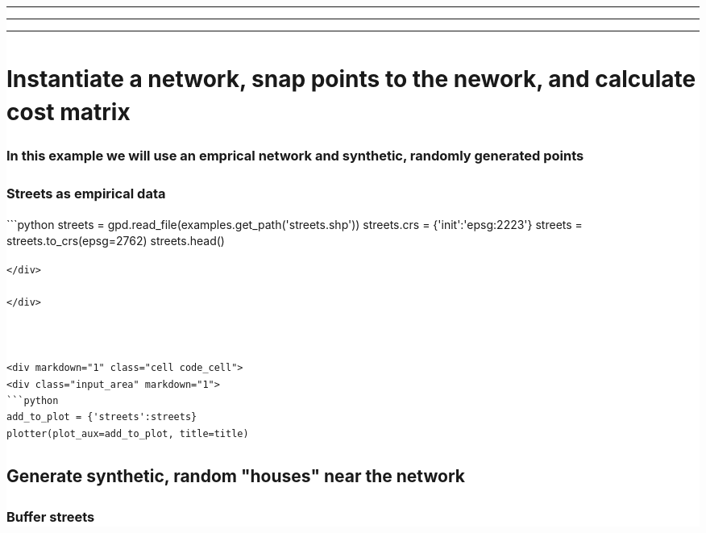</div>



---------------------------------

------------------------------------

--------------------------



# Instantiate a network, snap points to the nework, and calculate cost matrix



### In this example we will use an emprical network and synthetic, randomly generated points



### Streets as empirical data



<div markdown="1" class="cell code_cell">
<div class="input_area" markdown="1">
```python
streets = gpd.read_file(examples.get_path('streets.shp'))
streets.crs = {'init':'epsg:2223'}
streets = streets.to_crs(epsg=2762)
streets.head()

```
</div>

</div>



<div markdown="1" class="cell code_cell">
<div class="input_area" markdown="1">
```python
add_to_plot = {'streets':streets}
plotter(plot_aux=add_to_plot, title=title)

```
</div>

</div>



## Generate synthetic, random "houses" near the network



### Buffer streets
